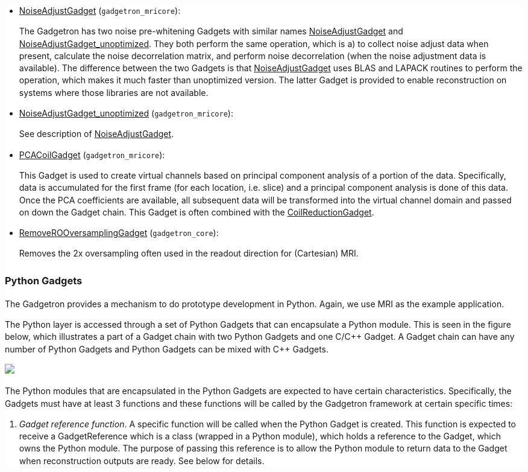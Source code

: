 -   [NoiseAdjustGadget](http://gadgetron.sourceforge.net/latest/api/class_gadgetron_1_1_noise_adjust_gadget.html) (`gadgetron_mricore`):

    The Gadgetron has two noise pre-whitening Gadgets with similar names [NoiseAdjustGadget](http://gadgetron.sourceforge.net/latest/api/class_gadgetron_1_1_noise_adjust_gadget.html) and [NoiseAdjustGadget_unoptimized](http://gadgetron.sourceforge.net/latest/api/class_gadgetron_1_1_noise_adjust_gadget__unoptimized.html). They both perform the same operation, which is a) to collect noise adjust data when present, calculate the noise decorrelation matrix, and perform noise decorrelation (when the noise adjustment data is available). The difference between the two Gadgets is that [NoiseAdjustGadget](http://gadgetron.sourceforge.net/latest/api/class_gadgetron_1_1_noise_adjust_gadget.html) uses BLAS and LAPACK routines to perform the operation, which makes it much faster than unoptimized version. The latter Gadget is provided to enable reconstruction on systems where those libraries are not available.

-   [NoiseAdjustGadget_unoptimized](http://gadgetron.sourceforge.net/latest/api/class_gadgetron_1_1_noise_adjust_gadget__unoptimized.html) (`gadgetron_mricore`):

    See description of [NoiseAdjustGadget](http://gadgetron.sourceforge.net/latest/api/class_gadgetron_1_1_noise_adjust_gadget.html).

-   [PCACoilGadget](http://gadgetron.sourceforge.net/latest/api/class_gadgetron_1_1_p_c_a_coil_gadget.html) (`gadgetron_mricore`):

    This Gadget is used to create virtual channels based on principal component analysis of a portion of the data. Specifically, data is accumulated for the first frame (for each location, i.e. slice) and a principal component analysis is done of this data. Once the PCA coefficients are available, all subsequent data will be transformed into the virtual channel domain and passed on down the Gadget chain. This Gadget is often combined with the [CoilReductionGadget](http://gadgetron.sourceforge.net/latest/api/class_gadgetron_1_1_coil_reduction_gadget.html).

-   [RemoveROOversamplingGadget](http://gadgetron.sourceforge.net/latest/api/class_gadgetron_1_1_remove_r_o_oversampling_gadget.html) (`gadgetron_core`):

    Removes the 2x oversampling often used in the readout direction for (Cartesian) MRI.

### Python Gadgets

The Gadgetron provides a mechanism to do prototype development in Python. Again, we use MRI as the example application.

The Python layer is accessed through a set of Python Gadgets that can encapsulate a Python module. This is seen in the figure below, which illustrates a part of a Gadget chain with two Python Gadgets and one C/C++ Gadget. A Gadget chain can have any number of Python Gadgets and Python Gadgets can be mixed with C++ Gadgets.

<img src="http://gadgetron.sf.net/figs/python.png" style="width: 400px;" />

The Python modules that are encapsulated in the Python Gadgets are expected to have certain characteristics. Specifically, the Gadgets must have at least 3 functions and these functions will be called by the Gadgetron framework at certain specific times:

1.  *Gadget reference function*. A specific function will be called when the Python Gadget is created. This function is expected to receive a GadgetReference which is a class (wrapped in a Python module), which holds a reference to the Gadget, which owns the Python module. The purpose of passing this reference is to allow the Python module to return data to the Gadget when reconstruction outputs are ready. See below for details.
